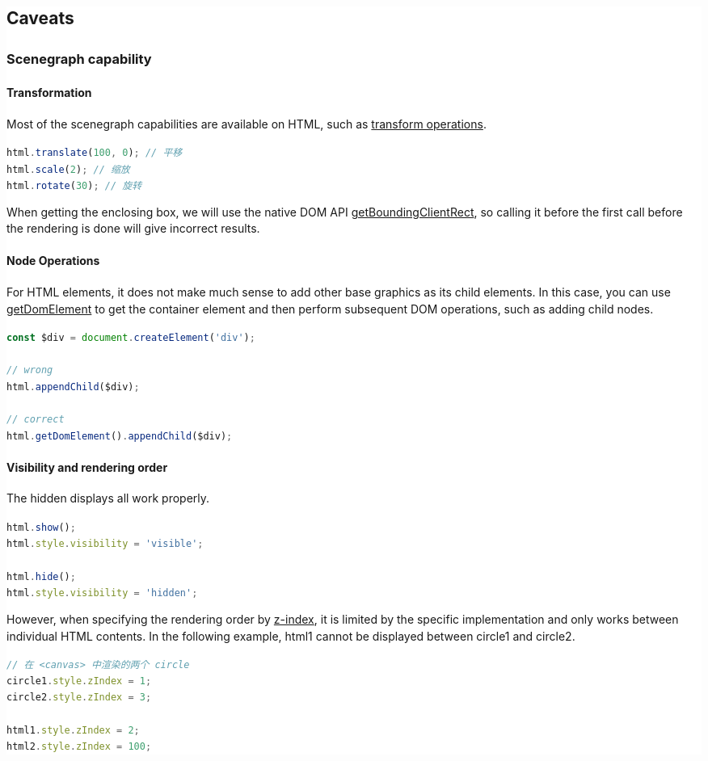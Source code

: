 ## Caveats

### Scenegraph capability

#### Transformation

Most of the scenegraph capabilities are available on HTML, such as [transform operations](/en/api/basic/display-object#transformation-operations).

```js
html.translate(100, 0); // 平移
html.scale(2); // 缩放
html.rotate(30); // 旋转
```

When getting the enclosing box, we will use the native DOM API [getBoundingClientRect](https://developer.mozilla.org/zh-CN/docs/Web/API/Element/getBoundingClientRect), so calling it before the first call before the rendering is done will give incorrect results.

#### Node Operations

For HTML elements, it does not make much sense to add other base graphics as its child elements. In this case, you can use [getDomElement](/en/api/basic/html#getdomelement) to get the container element and then perform subsequent DOM operations, such as adding child nodes.

```js
const $div = document.createElement('div');

// wrong
html.appendChild($div);

// correct
html.getDomElement().appendChild($div);
```

#### Visibility and rendering order

The hidden displays all work properly.

```js
html.show();
html.style.visibility = 'visible';

html.hide();
html.style.visibility = 'hidden';
```

However, when specifying the rendering order by [z-index](/en/api/basic/display-object#zindex), it is limited by the specific implementation and only works between individual HTML contents. In the following example, html1 cannot be displayed between circle1 and circle2.

```js
// 在 <canvas> 中渲染的两个 circle
circle1.style.zIndex = 1;
circle2.style.zIndex = 3;

html1.style.zIndex = 2;
html2.style.zIndex = 100;
```
